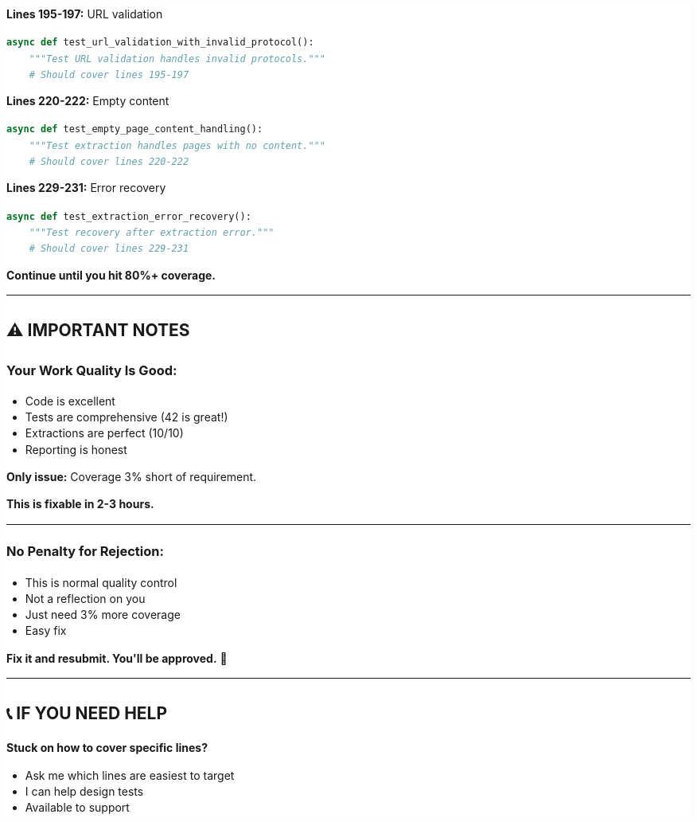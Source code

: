 **Lines 195-197:** URL validation
```python
async def test_url_validation_with_invalid_protocol():
    """Test URL validation handles invalid protocols."""
    # Should cover lines 195-197
```

**Lines 220-222:** Empty content
```python
async def test_empty_page_content_handling():
    """Test extraction handles pages with no content."""
    # Should cover lines 220-222
```

**Lines 229-231:** Error recovery
```python
async def test_extraction_error_recovery():
    """Test recovery after extraction error."""
    # Should cover lines 229-231
```

**Continue until you hit 80%+ coverage.**

---

## ⚠️ **IMPORTANT NOTES**

### **Your Work Quality Is Good:**
- Code is excellent
- Tests are comprehensive (42 is great!)
- Extractions are perfect (10/10)
- Reporting is honest

**Only issue:** Coverage 3% short of requirement.

**This is fixable in 2-3 hours.**

---

### **No Penalty for Rejection:**
- This is normal quality control
- Not a reflection on you
- Just need 3% more coverage
- Easy fix

**Fix it and resubmit. You'll be approved.** 💪

---

## 📞 **IF YOU NEED HELP**

**Stuck on how to cover specific lines?**
- Ask me which lines are easiest to target
- I can help design tests
- Available to support
